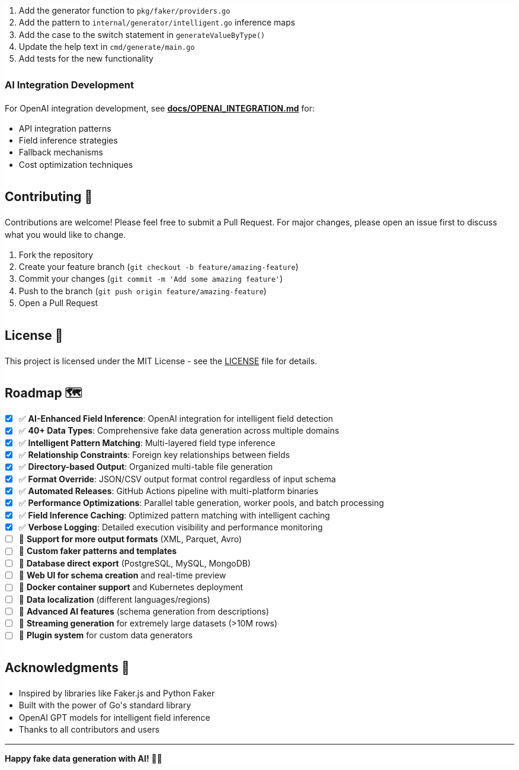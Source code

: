 1. Add the generator function to `pkg/faker/providers.go`
2. Add the pattern to `internal/generator/intelligent.go` inference maps
3. Add the case to the switch statement in `generateValueByType()`
4. Update the help text in `cmd/generate/main.go`
5. Add tests for the new functionality

### AI Integration Development

For OpenAI integration development, see **[docs/OPENAI_INTEGRATION.md](docs/OPENAI_INTEGRATION.md)** for:
- API integration patterns
- Field inference strategies  
- Fallback mechanisms
- Cost optimization techniques

## Contributing 🤝

Contributions are welcome! Please feel free to submit a Pull Request. For major changes, please open an issue first to discuss what you would like to change.

1. Fork the repository
2. Create your feature branch (`git checkout -b feature/amazing-feature`)
3. Commit your changes (`git commit -m 'Add some amazing feature'`)
4. Push to the branch (`git push origin feature/amazing-feature`)
5. Open a Pull Request

## License 📄

This project is licensed under the MIT License - see the [LICENSE](LICENSE) file for details.

## Roadmap 🗺️

- [x] ✅ **AI-Enhanced Field Inference**: OpenAI integration for intelligent field detection
- [x] ✅ **40+ Data Types**: Comprehensive fake data generation across multiple domains  
- [x] ✅ **Intelligent Pattern Matching**: Multi-layered field type inference
- [x] ✅ **Relationship Constraints**: Foreign key relationships between fields
- [x] ✅ **Directory-based Output**: Organized multi-table file generation
- [x] ✅ **Format Override**: JSON/CSV output format control regardless of input schema
- [x] ✅ **Automated Releases**: GitHub Actions pipeline with multi-platform binaries
- [x] ✅ **Performance Optimizations**: Parallel table generation, worker pools, and batch processing
- [x] ✅ **Field Inference Caching**: Optimized pattern matching with intelligent caching
- [x] ✅ **Verbose Logging**: Detailed execution visibility and performance monitoring
- [ ] 🔄 **Support for more output formats** (XML, Parquet, Avro)
- [ ] 🔄 **Custom faker patterns and templates**
- [ ] 🔄 **Database direct export** (PostgreSQL, MySQL, MongoDB)
- [ ] 🔄 **Web UI for schema creation** and real-time preview  
- [ ] 🔄 **Docker container support** and Kubernetes deployment
- [ ] 🔄 **Data localization** (different languages/regions)
- [ ] 🔄 **Advanced AI features** (schema generation from descriptions)
- [ ] 🔄 **Streaming generation** for extremely large datasets (>10M rows)
- [ ] 🔄 **Plugin system** for custom data generators

## Acknowledgments 🙏

- Inspired by libraries like Faker.js and Python Faker
- Built with the power of Go's standard library
- OpenAI GPT models for intelligent field inference
- Thanks to all contributors and users

---

**Happy fake data generation with AI!** 🤖🎉
